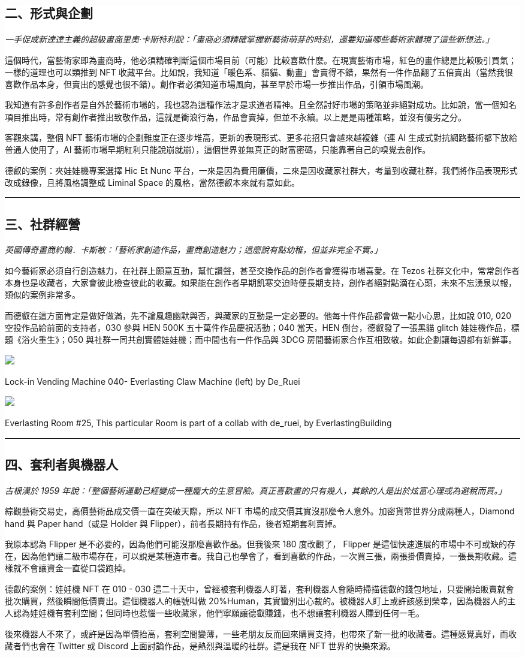 ## 二、形式與企劃

*一手促成新達達主義的超級畫商里奧·卡斯特利說：「畫商必須精確掌握新藝術萌芽的時刻，還要知道哪些藝術家體現了這些新想法。」*

這個時代，當藝術家即為畫商時，他必須精確判斷這個市場目前（可能）比較喜歡什麼。在現實藝術市場，紅色的畫作總是比較吸引買氣；一樣的道理也可以類推到 NFT 收藏平台。比如說，我知道「暖色系、貓貓、動畫」會賣得不錯，果然有一件作品翻了五倍賣出（當然我很喜歡作品本身，但賣出的感覺也很不錯）。創作者必須知道市場風向，甚至早於市場一步推出作品，引領市場風潮。

我知道有許多創作者是自外於藝術市場的，我也認為這種作法才是求道者精神。且全然討好市場的策略並非絕對成功。比如說，當一個知名項目推出時，常有創作者推出致敬作品，這就是衝浪行為，作品會賣掉，但並不永續。以上是是兩種策略，並沒有優劣之分。

客觀來講，整個 NFT 藝術市場的企劃難度正在逐步堆高，更新的表現形式、更多花招只會越來越複雜（連 AI 生成式對抗網路藝術都下放給普通人使用了，AI 藝術市場早期紅利只能說崩就崩），這個世界並無真正的財富密碼，只能靠著自己的嗅覺去創作。

德叡的案例：夾娃娃機專案選擇 Hic Et Nunc 平台，一來是因為費用廉價，二來是因收藏家社群大，考量到收藏社群，我們將作品表現形式改成錄像，且將風格調整成 Liminal Space 的風格，當然德叡本來就有意如此。

* * *

## 三、社群經營

*英國傳奇畫商約翰．卡斯敏：「藝術家創造作品，畫商創造魅力；這麼說有點幼稚，但並非完全不實。」*

如今藝術家必須自行創造魅力，在社群上願意互動，幫忙讚聲，甚至交換作品的創作者會獲得市場喜愛。在 Tezos 社群文化中，常常創作者本身也是收藏者，大家會彼此檢查彼此的收藏。如果能在創作者早期飢寒交迫時便長期支持，創作者絕對點滴在心頭，未來不忘湧泉以報，類似的案例非常多。

而德叡在這方面肯定是做好做滿，先不論風趣幽默與否，與藏家的互動是一定必要的。他每十件作品都會做一點小心思，比如說 010, 020 空投作品給前面的支持者，030 參與 HEN 500K 五十萬件作品慶祝活動；040 當天，HEN 倒台，德叡發了一張黑貓 glitch 娃娃機作品，標題《浴火重生》；050 與社群一同共創實體娃娃機；而中間也有一件作品與 3DCG 房間藝術家合作互相致敬。如此企劃讓每週都有新鮮事。

 ![](https://assets.matters.news/embed/366840da-7a9f-4c1a-9b0e-b60b2529e289.png)

Lock-in Vending Machine 040- Everlasting Claw Machine (left) by De\_Ruei

 ![](https://assets.matters.news/embed/cd023ba9-7985-478f-81bc-6b2537a39ccf.jpeg)

Everlasting Room #25, This particular Room is part of a collab with de\_ruei, by EverlastingBuilding

* * *

## 四、套利者與機器人

*古根漢於 1959 年說：「整個藝術運動已經變成一種龐大的生意冒險。真正喜歡畫的只有幾人，其餘的人是出於炫富心理或為避稅而買。」*

綜觀藝術交易史，高價藝術品成交價一直在突破天際，所以 NFT 市場的成交價其實沒那麼令人意外。加密貨幣世界分成兩種人，Diamond hand 與 Paper hand（或是 Holder 與 Flipper），前者長期持有作品，後者短期套利賣掉。

我原本認為 Flipper 是不必要的，因為他們可能沒那麼喜歡作品。但我後來 180 度改觀了， Flipper 是這個快速進展的市場中不可或缺的存在，因為他們讓二級市場存在，可以說是某種造市者。我自己也學會了，看到喜歡的作品，一次買三張，兩張掛價賣掉，一張長期收藏。這樣就不會讓資金一直從口袋跑掉。

德叡的案例：娃娃機 NFT 在 010 - 030 這二十天中，曾經被套利機器人盯著，套利機器人會隨時掃描德叡的錢包地址，只要開始販賣就會批次購買，然後瞬間低價賣出。這個機器人的帳號叫做 20%Human，其實蠻別出心裁的。被機器人盯上或許該感到榮幸，因為機器人的主人認為娃娃機有套利空間；但同時也惹惱一些收藏家，他們寧願讓德叡賺錢，也不想讓套利機器人賺到任何一毛。

後來機器人不來了，或許是因為單價抬高，套利空間變薄，一些老朋友反而回來購買支持，也帶來了新一批的收藏者。這種感覺真好，而收藏者們也會在 Twitter 或 Discord 上面討論作品，是熱烈與溫暖的社群。這是我在 NFT 世界的快樂來源。
